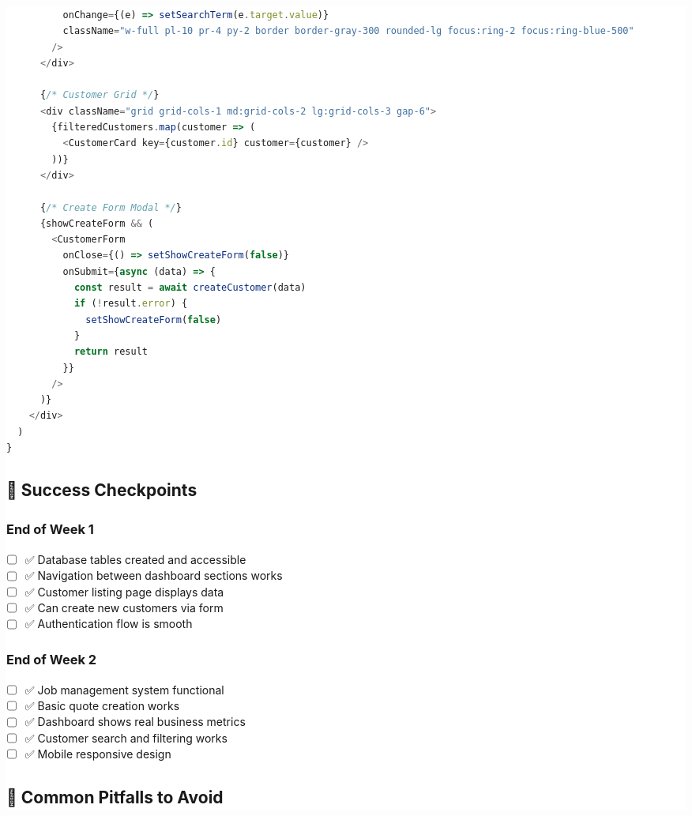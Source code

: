 ```typescript
          onChange={(e) => setSearchTerm(e.target.value)}
          className="w-full pl-10 pr-4 py-2 border border-gray-300 rounded-lg focus:ring-2 focus:ring-blue-500"
        />
      </div>

      {/* Customer Grid */}
      <div className="grid grid-cols-1 md:grid-cols-2 lg:grid-cols-3 gap-6">
        {filteredCustomers.map(customer => (
          <CustomerCard key={customer.id} customer={customer} />
        ))}
      </div>

      {/* Create Form Modal */}
      {showCreateForm && (
        <CustomerForm
          onClose={() => setShowCreateForm(false)}
          onSubmit={async (data) => {
            const result = await createCustomer(data)
            if (!result.error) {
              setShowCreateForm(false)
            }
            return result
          }}
        />
      )}
    </div>
  )
}
```

## 🎯 **Success Checkpoints**

### **End of Week 1**
- [ ] ✅ Database tables created and accessible
- [ ] ✅ Navigation between dashboard sections works
- [ ] ✅ Customer listing page displays data
- [ ] ✅ Can create new customers via form
- [ ] ✅ Authentication flow is smooth

### **End of Week 2**  
- [ ] ✅ Job management system functional
- [ ] ✅ Basic quote creation works
- [ ] ✅ Dashboard shows real business metrics
- [ ] ✅ Customer search and filtering works
- [ ] ✅ Mobile responsive design

## 🚨 **Common Pitfalls to Avoid**
